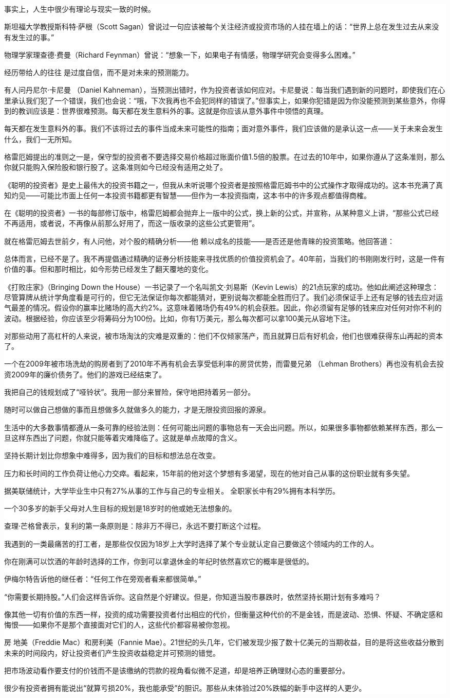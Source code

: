 事实上，人生中很少有理论与现实一致的时候。

斯坦福大学教授斯科特·萨根（Scott Sagan）曾说过一句应该被每个关注经济或投资市场的人挂在墙上的话：“世界上总在发生过去从来没有发生过的事。”

物理学家理查德·费曼（Richard Feynman）曾说：“想象一下，如果电子有情感，物理学研究会变得多么困难。”

经历带给人的往往 是过度自信，而不是对未来的预测能力。

有人问丹尼尔·卡尼曼 （Daniel Kahneman），当预测出错时，作为投资者该如何应对。卡尼曼说：每当我们遇到新的问题时，即使我们在心里承认我们犯了一个错误，我们也会说：“哦，下次我再也不会犯同样的错误了。”但事实上，如果你犯错是因为你没能预测到某些意外，你得到的教训应该是：世界很难预测。每天都在发生意料外的事。这就是你应该从意外事件中领悟的真理。

每天都在发生意料外的事。我们不该将过去的事件当成未来可能性的指南；面对意外事件，我们应该做的是承认这一点——关于未来会发生什么，我们一无所知。

格雷厄姆提出的准则之一是，保守型的投资者不要选择交易价格超过账面价值1.5倍的股票。在过去的10年中，如果你遵从了这条准则，那么你就只能购入保险股和银行股了。这条准则如今已经没有适用之处了。

《聪明的投资者》是史上最伟大的投资书籍之一，但我从未听说哪个投资者是按照格雷厄姆书中的公式操作才取得成功的。这本书充满了真知灼见——可能比市面上任何一本投资书籍都更有智慧——但作为一本投资指南，这本书中的许多观点都值得商榷。

在《聪明的投资者》一书的每部修订版中，格雷厄姆都会抛弃上一版中的公式，换上新的公式，并宣称，从某种意义上讲，“那些公式已经不再适用，或者说，不再像从前那么好用了，而这一版收录的这些公式更管用”。

就在格雷厄姆去世前夕，有人问他，对个股的精确分析——他 赖以成名的技能——是否还是他青睐的投资策略。他回答道：

总体而言，已经不是了。我不再提倡通过精确的证券分析技能来寻找优质的价值投资机会了。40年前，当我们的书刚刚发行时，这是一件有价值的事。但和那时相比，如今形势已经发生了翻天覆地的变化。

《打败庄家》（Bringing Down the House）一书记录了一个名叫凯文·刘易斯（Kevin Lewis）的21点玩家的成功。他如此阐述这种理念：尽管算牌从统计学角度看是可行的，但它无法保证你每次都能猜对，更别说每次都能全胜而归了。我们必须保证手上还有足够的钱去应对运气最差的情况。假设你的赢率比赌场的高大约2%。这意味着赌场仍有49%的机会获胜。因此，你必须留有足够的钱来应对任何对你不利的波动。根据经验，你应该至少将筹码分为100份。比如，你有1万美元，那么每次都可以拿100美元从容地下注。

对那些动用了高杠杆的人来说，被市场淘汰的灾难是双重的：他们不仅倾家荡产，而且就算日后有好机会，他们也很难获得东山再起的资本了。

一个在2009年被市场洗劫的购房者到了2010年不再有机会去享受低利率的房贷优势，而雷曼兄弟 （Lehman Brothers）再也没有机会去投资2009年的廉价债务了。他们的游戏已经结束了。

我把自己的钱规划成了“哑铃状”。我用一部分来冒险，保守地把持着另一部分。

随时可以做自己想做的事而且想做多久就做多久的能力，才是无限投资回报的源泉。

生活中的大多数事情都遵从一条可靠的经验法则：任何可能出问题的事物总有一天会出问题。所以，如果很多事物都依赖某样东西，那么一旦这样东西出了问题，你就只能等着灾难降临了。这就是单点故障的含义。

坚持长期计划比你想象中难得多，因为我们的目标和想法总在改变。

压力和长时间的工作负荷让他心力交瘁。看起来，15年前的他对这个梦想有多渴望，现在的他对自己从事的这份职业就有多失望。

据美联储统计，大学毕业生中只有27%从事的工作与自己的专业相关。 全职家长中有29%拥有本科学历。

一个30多岁的新手父母对人生目标的规划是18岁时的他或她无法想象的。

查理·芒格曾表示，复利的第一条原则是：除非万不得已，永远不要打断这个过程。

我遇到的一类最痛苦的打工者，是那些仅仅因为18岁上大学时选择了某个专业就认定自己要做这个领域内的工作的人。

你在刚满可以饮酒的年龄时选择的工作，你到可以拿退休金的年纪时依然喜欢它的概率是很低的。

伊梅尔特告诉他的继任者：“任何工作在旁观者看来都很简单。”

“你需要长期持股。”人们会这样告诉你。这自然是个好建议。但是，你知道当股市暴跌时，依然坚持长期计划有多难吗？

像其他一切有价值的东西一样，投资的成功需要投资者付出相应的代价，但衡量这种代价的不是金钱，而是波动、恐惧、怀疑、不确定感和悔恨——如果你不是那个直接面对它们的人，这些代价都容易被你忽视。

房 地美（Freddie Mac）和房利美（Fannie Mae）。21世纪的头几年，它们被发现少报了数十亿美元的当期收益，目的是将这些收益分散到未来的时间段内，好让投资者们产生投资收益稳定并可预测的错觉。

把市场波动看作要支付的价钱而不是该缴纳的罚款的视角看似微不足道，却是培养正确理财心态的重要部分。

很少有投资者拥有能说出“就算亏损20%，我也能承受”的胆识。那些从未体验过20%跌幅的新手中这样的人更少。
